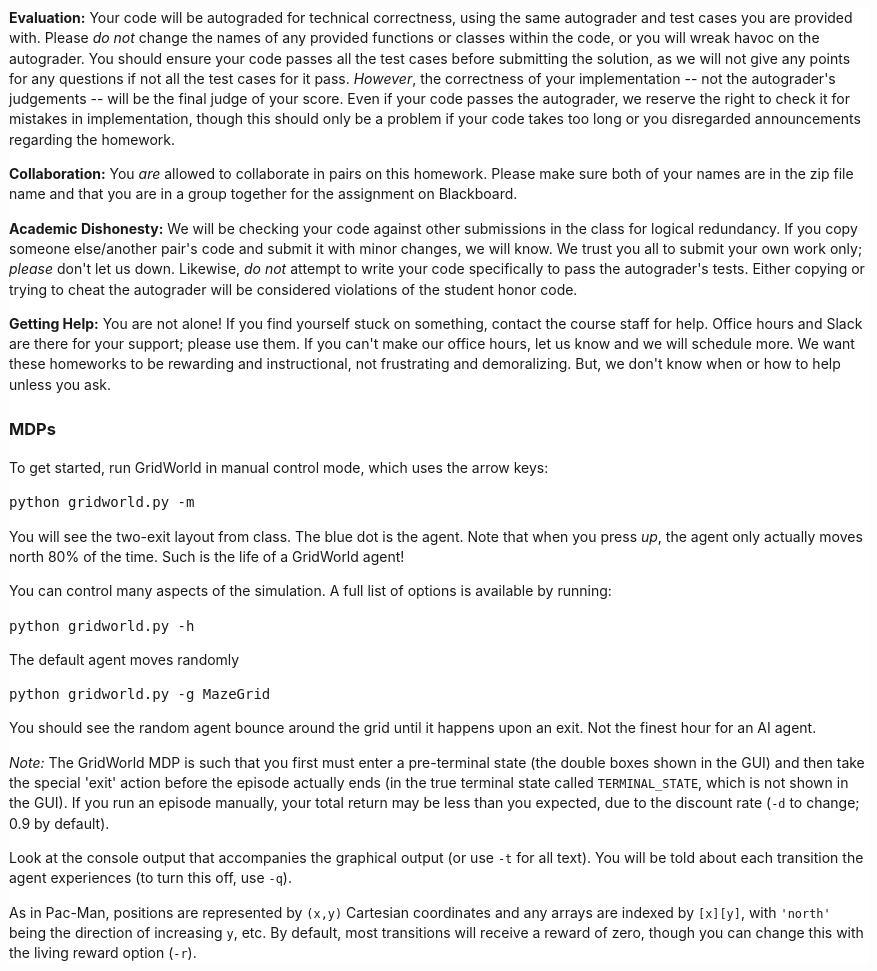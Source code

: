 </p><p><strong>Evaluation:</strong> Your code will be autograded for technical
correctness, using the same autograder and test cases you are provided with. Please <em>do not</em> change the names of any provided functions or classes within the code, or you will wreak havoc on the autograder. You should ensure your code passes all the test cases before submitting the solution, as we will not give any points for any questions if not all the test cases for it pass. <em>However</em>, the correctness of your implementation -- not the autograder's judgements -- will be the final judge of your score. Even if your code passes the autograder, we reserve the right to check it for mistakes in implementation, though this should only be a problem if your code takes too long or you disregarded announcements regarding the homework.

</p>

<p><strong>Collaboration:</strong> You <em>are</em> allowed to collaborate in pairs on this homework. Please make sure both of your names are in the zip file name and that you are in a group together for the assignment on Blackboard.</p>

<p><strong>Academic Dishonesty:</strong> We will be checking your code against other submissions in the class for logical redundancy. If you copy someone
else/another pair's code and submit it with minor changes, we will know. We trust you all to
submit your own work only; <em>please</em> don't let us down. Likewise, <em>do not</em> attempt to write your code specifically to pass the autograder's tests. Either copying or trying to cheat the autograder will be considered violations of the student honor code.

</p><p><strong>Getting Help:</strong> You are not alone!  If you find yourself stuck on something, contact the course staff for help.  Office hours and Slack are there for your support; please use them.  If you can't make our office hours, let us know and we will schedule more.  We want these homeworks to be rewarding and instructional, not frustrating and demoralizing.  But, we don't know when or how to help unless you ask.
    
</p>


<h3> MDPs</h3>
  <p>To get started, run GridWorld in manual control mode, which uses the arrow keys:</p>
  <pre>python gridworld.py -m</pre>
  <p>You will see the two-exit layout from class. The blue dot is the agent. Note that when you press <em>up</em>, the agent only actually moves north 80% of the time. Such is the life of a GridWorld agent!</p>
  <p>You can control many aspects of the simulation. A full list of options is available by running:</p>
  <pre>python gridworld.py -h</pre>
  <p>The default agent moves randomly</p>
  <pre>python gridworld.py -g MazeGrid</pre>
  <p>You should see the random agent bounce around the grid until it happens upon an exit. Not the finest hour for an AI agent.</p>
  <p><em>Note:</em> The GridWorld MDP is such that you first must enter a pre-terminal state (the double boxes shown in the GUI) and then take the special 'exit' action before the episode actually ends (in the true terminal state called <code>TERMINAL_STATE</code>, which is not shown in the GUI). If you run an episode manually, your total return may be less than you expected, due to the discount rate (<code>-d</code> to change; 0.9 by default).</p>
  <p>Look at the console output that accompanies the graphical output (or use <code>-t</code> for all text). You will be told about each transition the agent experiences (to turn this off, use <code>-q</code>).</p>
  <p>As in Pac-Man, positions are represented by <code>(x,y)</code> Cartesian coordinates and any arrays are indexed by <code>[x][y]</code>, with <code>'north'</code> being the direction of increasing <code>y</code>, etc. By default, most transitions will receive a reward of zero, though you can change this with the living reward option (<code>-r</code>).</p>
